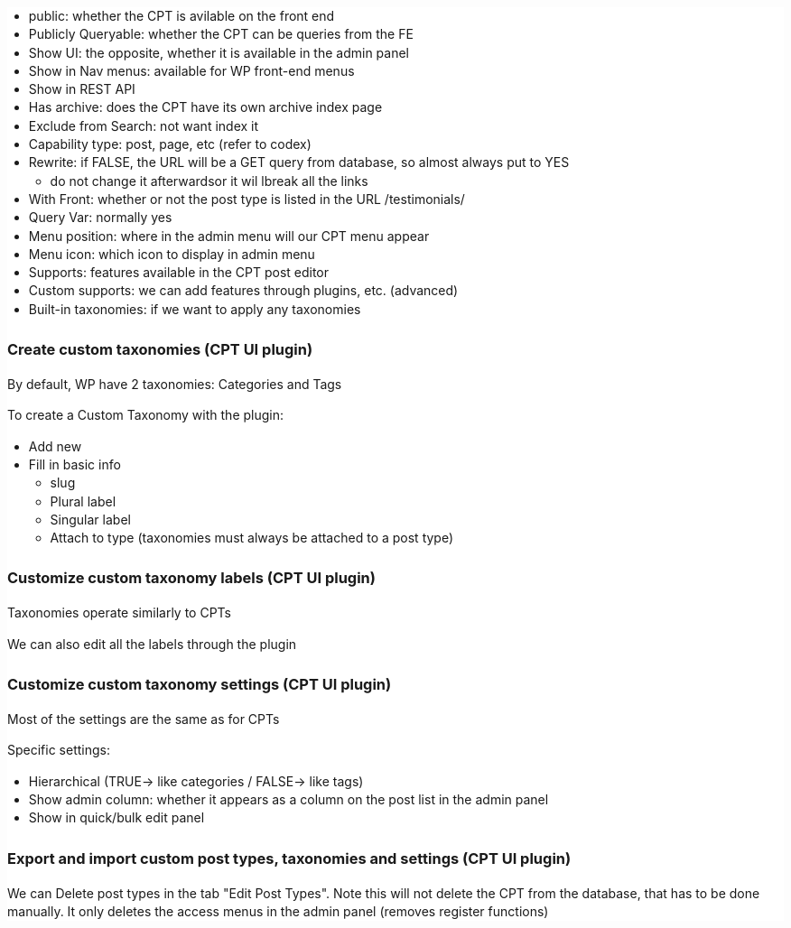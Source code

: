 * public: whether the CPT is avilable on the front end
* Publicly Queryable: whether the CPT can be queries from the FE
* Show UI: the opposite, whether it is available in the admin panel
* Show in Nav menus: available for WP front-end menus
* Show in REST API
* Has archive: does the CPT have its own archive index page
* Exclude from Search: not want index it
* Capability type: post, page, etc (refer to codex)
* Rewrite: if FALSE, the URL will be a GET query from database, so almost always put to YES
    * do not change it afterwardsor it wil lbreak all the links
* With Front: whether or not the post type is listed in the URL /testimonials/
* Query Var: normally yes
* Menu position: where in the admin menu will our CPT menu appear
* Menu icon: which icon to display in admin menu
* Supports: features available in the CPT post editor
* Custom supports: we can add features through plugins, etc. (advanced)
* Built-in taxonomies: if we want to apply any taxonomies


### Create custom taxonomies (CPT UI plugin)

By default, WP have 2 taxonomies: Categories and Tags

To create a Custom Taxonomy with the plugin:

* Add new
* Fill in basic info
    * slug
    * Plural label
    * Singular label
    * Attach to type (taxonomies must always be attached to a post type)


### Customize custom taxonomy labels (CPT UI plugin)

Taxonomies operate similarly to CPTs

We can also edit all the labels through the plugin


### Customize custom taxonomy settings (CPT UI plugin)

Most of the settings are the same as for CPTs

Specific settings:

* Hierarchical (TRUE-> like categories / FALSE-> like tags)
* Show admin column: whether it appears as a column on the post list in the admin panel
* Show in quick/bulk edit panel


### Export and import custom post types, taxonomies and settings (CPT UI plugin)

We can Delete post types in the tab "Edit Post Types". Note this will not delete the CPT from the database, that has to be done manually. It only deletes the access menus in the admin panel (removes register functions)
